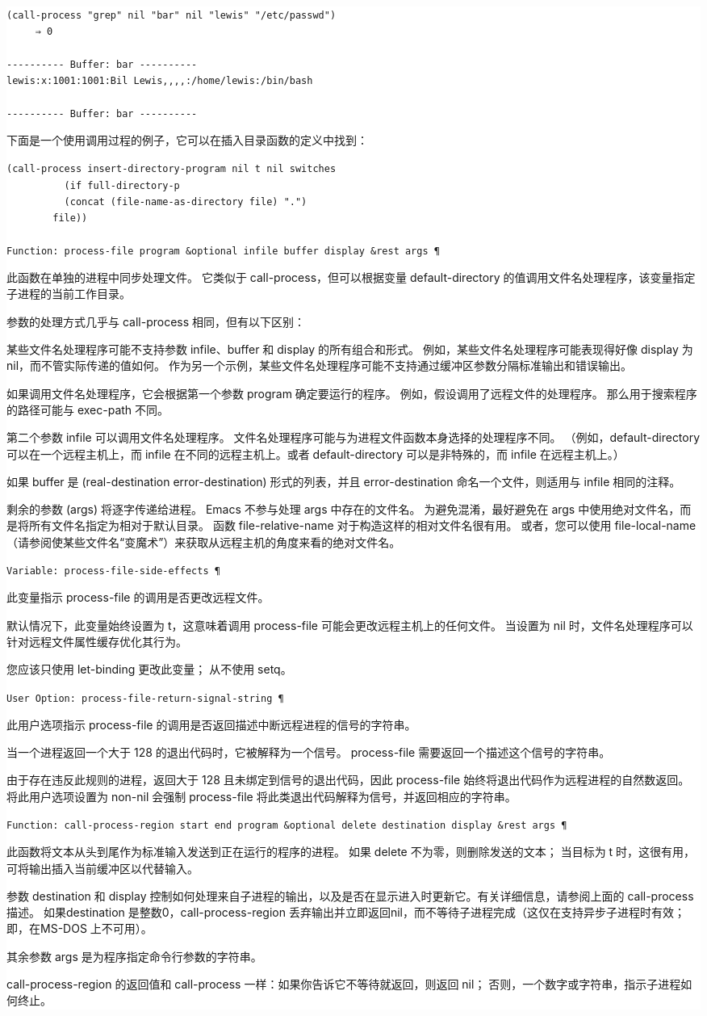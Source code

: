     
    (call-process "grep" nil "bar" nil "lewis" "/etc/passwd")
         ⇒ 0
    
    ---------- Buffer: bar ----------
    lewis:x:1001:1001:Bil Lewis,,,,:/home/lewis:/bin/bash
    
    ---------- Buffer: bar ----------

下面是一个使用调用过程的例子，它可以在插入目录函数的定义中找到：

    (call-process insert-directory-program nil t nil switches
    	      (if full-directory-p
    		  (concat (file-name-as-directory file) ".")
    		file))

    Function: process-file program &optional infile buffer display &rest args ¶

此函数在单独的进程中同步处理文件。  它类似于 call-process，但可以根据变量 default-directory 的值调用文件名处理程序，该变量指定子进程的当前工作目录。

参数的处理方式几乎与 call-process 相同，但有以下区别：

某些文件名处理程序可能不支持参数 infile、buffer 和 display 的所有组合和形式。  例如，某些文件名处理程序可能表现得好像 display 为 nil，而不管实际传递的值如何。  作为另一个示例，某些文件名处理程序可能不支持通过缓冲区参数分隔标准输出和错误输出。

如果调用文件名处理程序，它会根据第一个参数 program 确定要运行的程序。  例如，假设调用了远程文件的处理程序。  那么用于搜索程序的路径可能与 exec-path 不同。

第二个参数 infile 可以调用文件名处理程序。  文件名处理程序可能与为进程文件函数本身选择的处理程序不同。  （例如，default-directory 可以在一个远程主机上，而 infile 在不同的远程主机上。或者 default-directory 可以是非特殊的，而 infile 在远程主机上。）

如果 buffer 是 (real-destination error-destination) 形式的列表，并且 error-destination 命名一个文件，则适用与 infile 相同的注释。

剩余的参数 (args) 将逐字传递给进程。  Emacs 不参与处理 args 中存在的文件名。  为避免混淆，最好避免在 args 中使用绝对文件名，而是将所有文件名指定为相对于默认目录。  函数 file-relative-name 对于构造这样的相对文件名很有用。  或者，您可以使用 file-local-name（请参阅使某些文件名“变魔术”）来获取从远程主机的角度来看的绝对文件名。

    Variable: process-file-side-effects ¶

此变量指示 process-file 的调用是否更改远程文件。

默认情况下，此变量始终设置为 t，这意味着调用 process-file 可能会更改远程主机上的任何文件。  当设置为 nil 时，文件名处理程序可以针对远程文件属性缓存优化其行为。

您应该只使用 let-binding 更改此变量；  从不使用 setq。

    User Option: process-file-return-signal-string ¶

此用户选项指示 process-file 的调用是否返回描述中断远程进程的信号的字符串。

当一个进程返回一个大于 128 的退出代码时，它被解释为一个信号。  process-file 需要返回一个描述这个信号的字符串。

由于存在违反此规则的进程，返回大于 128 且未绑定到信号的退出代码，因此 process-file 始终将退出代码作为远程进程的自然数返回。  将此用户选项设置为 non-nil 会强制 process-file 将此类退出代码解释为信号，并返回相应的字符串。

    Function: call-process-region start end program &optional delete destination display &rest args ¶

此函数将文本从头到尾作为标准输入发送到正在运行的程序的进程。  如果 delete 不为零，则删除发送的文本；  当目标为 t 时，这很有用，可将输出插入当前缓冲区以代替输入。

参数 destination 和 display 控制如何处理来自子进程的输出，以及是否在显示进入时更新它。有关详细信息，请参阅上面的 call-process 描述。  如果destination 是整数0，call-process-region 丢弃输出并立即返回nil，而不等待子进程完成（这仅在支持异步子进程时有效；即，在MS-DOS 上不可用）。

其余参数 args 是为程序指定命令行参数的字符串。

call-process-region 的返回值和 call-process 一样：如果你告诉它不等待就返回，则返回 nil；  否则，一个数字或字符串，指示子进程如何终止。
